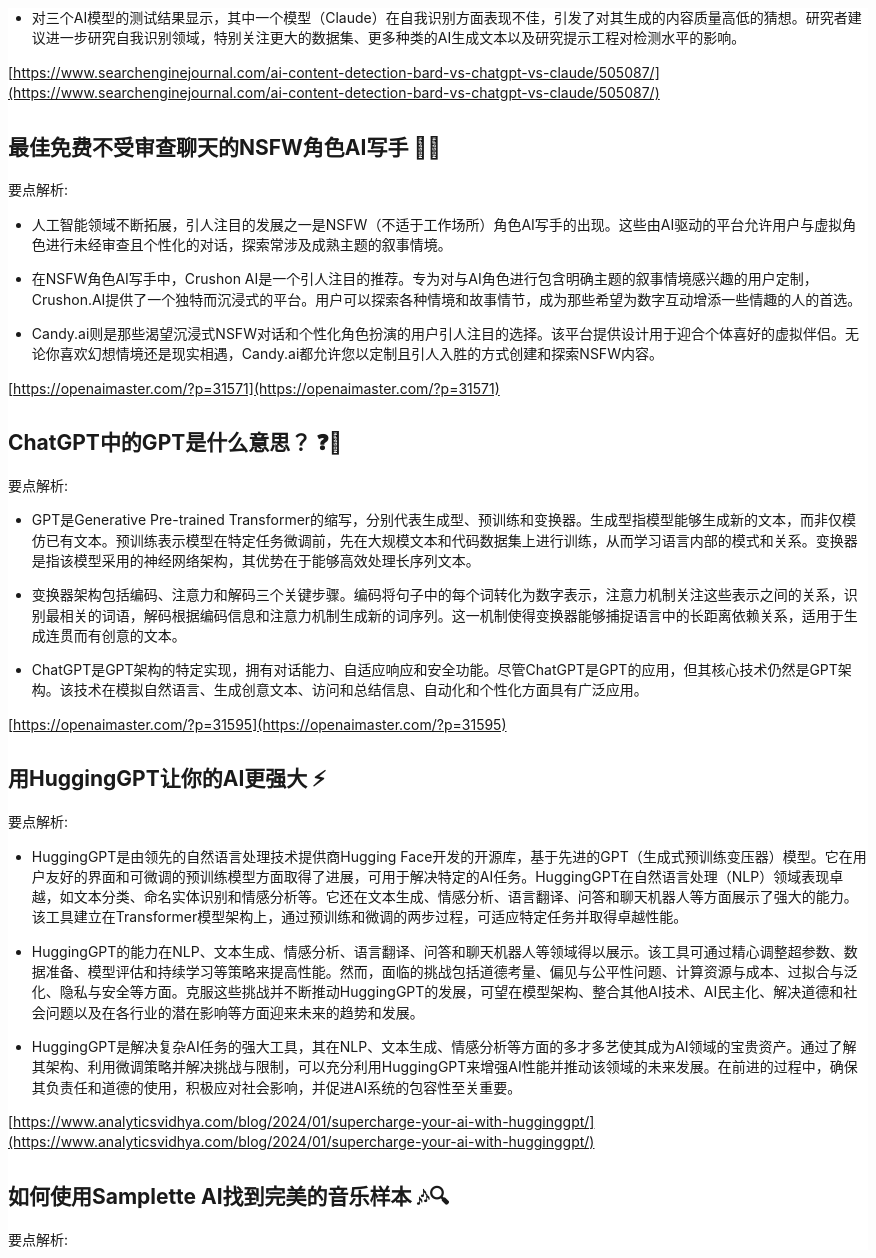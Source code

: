 - 对三个AI模型的测试结果显示，其中一个模型（Claude）在自我识别方面表现不佳，引发了对其生成的内容质量高低的猜想。研究者建议进一步研究自我识别领域，特别关注更大的数据集、更多种类的AI生成文本以及研究提示工程对检测水平的影响。

 [https://www.searchenginejournal.com/ai-content-detection-bard-vs-chatgpt-vs-claude/505087/](https://www.searchenginejournal.com/ai-content-detection-bard-vs-chatgpt-vs-claude/505087/)

## 最佳免费不受审查聊天的NSFW角色AI写手 👀🤐 

  要点解析:

- 人工智能领域不断拓展，引人注目的发展之一是NSFW（不适于工作场所）角色AI写手的出现。这些由AI驱动的平台允许用户与虚拟角色进行未经审查且个性化的对话，探索常涉及成熟主题的叙事情境。

- 在NSFW角色AI写手中，Crushon AI是一个引人注目的推荐。专为对与AI角色进行包含明确主题的叙事情境感兴趣的用户定制，Crushon.AI提供了一个独特而沉浸式的平台。用户可以探索各种情境和故事情节，成为那些希望为数字互动增添一些情趣的人的首选。

- Candy.ai则是那些渴望沉浸式NSFW对话和个性化角色扮演的用户引人注目的选择。该平台提供设计用于迎合个体喜好的虚拟伴侣。无论你喜欢幻想情境还是现实相遇，Candy.ai都允许您以定制且引人入胜的方式创建和探索NSFW内容。

 [https://openaimaster.com/?p=31571](https://openaimaster.com/?p=31571)

## ChatGPT中的GPT是什么意思？ ❓🤖 

  要点解析:

- GPT是Generative Pre-trained Transformer的缩写，分别代表生成型、预训练和变换器。生成型指模型能够生成新的文本，而非仅模仿已有文本。预训练表示模型在特定任务微调前，先在大规模文本和代码数据集上进行训练，从而学习语言内部的模式和关系。变换器是指该模型采用的神经网络架构，其优势在于能够高效处理长序列文本。

- 变换器架构包括编码、注意力和解码三个关键步骤。编码将句子中的每个词转化为数字表示，注意力机制关注这些表示之间的关系，识别最相关的词语，解码根据编码信息和注意力机制生成新的词序列。这一机制使得变换器能够捕捉语言中的长距离依赖关系，适用于生成连贯而有创意的文本。

- ChatGPT是GPT架构的特定实现，拥有对话能力、自适应响应和安全功能。尽管ChatGPT是GPT的应用，但其核心技术仍然是GPT架构。该技术在模拟自然语言、生成创意文本、访问和总结信息、自动化和个性化方面具有广泛应用。

 [https://openaimaster.com/?p=31595](https://openaimaster.com/?p=31595)

## 用HuggingGPT让你的AI更强大 ⚡ 

  要点解析:

- HuggingGPT是由领先的自然语言处理技术提供商Hugging Face开发的开源库，基于先进的GPT（生成式预训练变压器）模型。它在用户友好的界面和可微调的预训练模型方面取得了进展，可用于解决特定的AI任务。HuggingGPT在自然语言处理（NLP）领域表现卓越，如文本分类、命名实体识别和情感分析等。它还在文本生成、情感分析、语言翻译、问答和聊天机器人等方面展示了强大的能力。该工具建立在Transformer模型架构上，通过预训练和微调的两步过程，可适应特定任务并取得卓越性能。

- HuggingGPT的能力在NLP、文本生成、情感分析、语言翻译、问答和聊天机器人等领域得以展示。该工具可通过精心调整超参数、数据准备、模型评估和持续学习等策略来提高性能。然而，面临的挑战包括道德考量、偏见与公平性问题、计算资源与成本、过拟合与泛化、隐私与安全等方面。克服这些挑战并不断推动HuggingGPT的发展，可望在模型架构、整合其他AI技术、AI民主化、解决道德和社会问题以及在各行业的潜在影响等方面迎来未来的趋势和发展。

- HuggingGPT是解决复杂AI任务的强大工具，其在NLP、文本生成、情感分析等方面的多才多艺使其成为AI领域的宝贵资产。通过了解其架构、利用微调策略并解决挑战与限制，可以充分利用HuggingGPT来增强AI性能并推动该领域的未来发展。在前进的过程中，确保其负责任和道德的使用，积极应对社会影响，并促进AI系统的包容性至关重要。

 [https://www.analyticsvidhya.com/blog/2024/01/supercharge-your-ai-with-hugginggpt/](https://www.analyticsvidhya.com/blog/2024/01/supercharge-your-ai-with-hugginggpt/)

## 如何使用Samplette AI找到完美的音乐样本 🎶🔍 

 要点解析:

